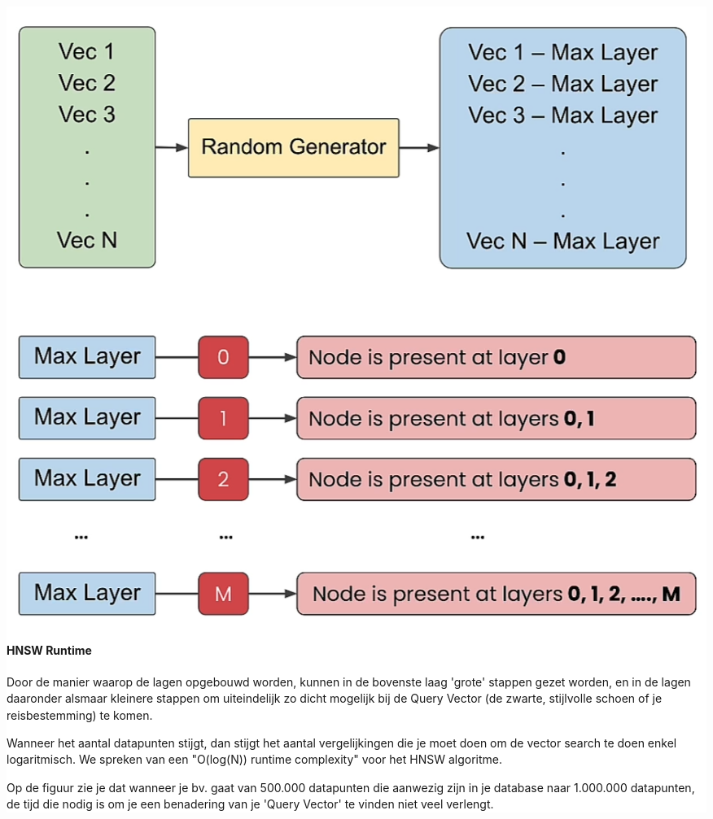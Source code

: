 ![HNSW_construction](img/HNSW_construction.png)

#### HNSW Runtime

Door de manier waarop de lagen opgebouwd worden, kunnen in de bovenste laag 'grote' stappen gezet worden, en in de lagen daaronder alsmaar kleinere stappen om uiteindelijk zo dicht mogelijk bij de Query Vector (de zwarte, stijlvolle schoen of je reisbestemming) te komen.

Wanneer het aantal datapunten stijgt, dan stijgt het aantal vergelijkingen die je moet doen om de vector search te doen enkel logaritmisch.
We spreken van een "O(log(N)) runtime complexity" voor het HNSW algoritme.

Op de figuur zie je dat wanneer je bv. gaat van 500.000 datapunten die aanwezig zijn in je database naar 1.000.000 datapunten, de tijd die nodig is om je een benadering van je 'Query Vector' te vinden niet veel verlengt.
  